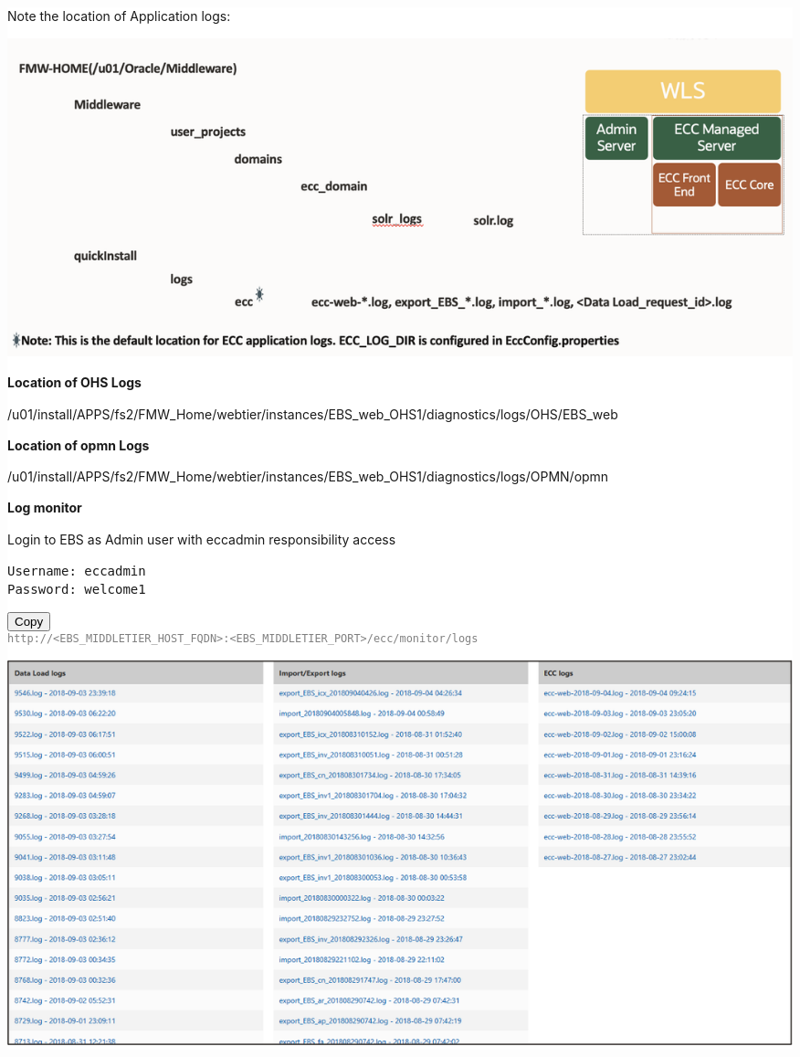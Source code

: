  Note the location of Application logs:

![Location of Application logs](../images/applicationlogs.png "Location of Application logs")

**Location of OHS Logs**

/u01/install/APPS/fs2/FMW\_Home/webtier/instances/EBS\_web\_OHS1/diagnostics/logs/OHS/EBS\_web

**Location of opmn Logs**

/u01/install/APPS/fs2/FMW_Home/webtier/instances/EBS\_web\_OHS1/diagnostics/logs/OPMN/opmn

**Log monitor**

Login to EBS as Admin user with eccadmin responsibility access

<pre><span class="hljs-attribute">Username: eccadmin
Password: welcome1
</span></code></pre></li>



<pre><button class="copy-button" title="Copy text to clipboard">Copy</button><code class="hljs apache"><span class="copy-code"><span class="hljs-attribute"><div style="color:grey">http://&lt;EBS_MIDDLETIER_HOST_FQDN&gt;:&lt;EBS_MIDDLETIER_PORT&gt;/ecc/monitor/logs</div></span></code></pre></li>




![Log Monitor](../images/logmonitor.png "Log Monitor")
